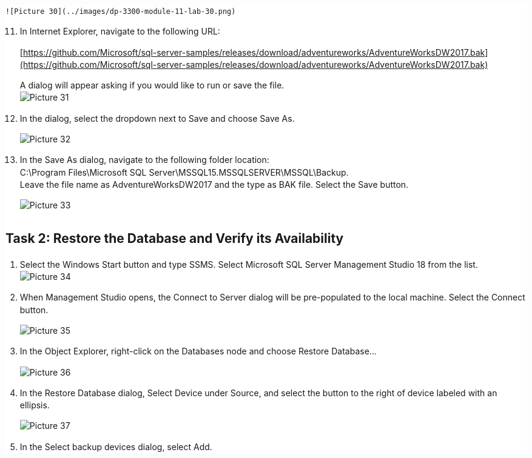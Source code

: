 	![Picture 30](../images/dp-3300-module-11-lab-30.png)



11. In Internet Explorer, navigate to the following URL: 

	[https://github.com/Microsoft/sql-server-samples/releases/download/adventureworks/AdventureWorksDW2017.bak](https://github.com/Microsoft/sql-server-samples/releases/download/adventureworks/AdventureWorksDW2017.bak)

	

	A dialog will appear asking if you would like to run or save the file.   
	‎![Picture 31](../images/dp-3300-module-11-lab-31.png)

 

12. In the dialog, select the dropdown next to Save and choose Save As. 

	![Picture 32](../images/dp-3300-module-11-lab-32.png)

 

13. In the Save As dialog, navigate to the following folder location:   
‎C:\Program Files\Microsoft SQL Server\MSSQL15.MSSQLSERVER\MSSQL\Backup.  
‎ Leave the file name as AdventureWorksDW2017 and the type as BAK file. Select the Save button. 

    ![Picture 33](../images/dp-3300-module-11-lab-33.png)
 
## Task 2: Restore the Database and Verify its Availability

 

1. Select the Windows Start button and type SSMS. Select Microsoft SQL Server Management Studio 18 from the list.  
‎
	![Picture 34](../images/dp-3300-module-11-lab-34.png)


2. When Management Studio opens, the Connect to Server dialog will be pre-populated to the local machine. Select the Connect button. 


	![Picture 35](../images/dp-3300-module-11-lab-35.png)

 

3. In the Object Explorer, right-click on the Databases node and choose Restore Database…

	![Picture 36](../images/dp-3300-module-11-lab-36.png)

 

4. In the Restore Database dialog, Select Device under Source, and select the button to the right of device labeled with an ellipsis. 

	![Picture 37](../images/dp-3300-module-11-lab-37.png)

 

5. In the Select backup devices dialog, select Add. 
